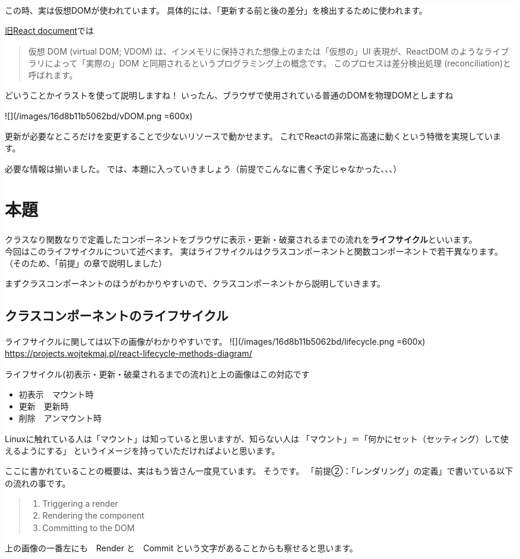 この時、実は仮想DOMが使われています。
具体的には、「更新する前と後の差分」を検出するために使われます。

[旧React document](https://ja.legacy.reactjs.org/docs/faq-internals.html)では
>仮想 DOM (virtual DOM; VDOM) は、インメモリに保持された想像上のまたは「仮想の」UI 表現が、ReactDOM のようなライブラリによって「実際の」DOM と同期されるというプログラミング上の概念です。
>このプロセスは差分検出処理 (reconciliation)と呼ばれます。

どいうことかイラストを使って説明しますね！
いったん、ブラウザで使用されている普通のDOMを物理DOMとしますね

![](/images/16d8b11b5062bd/vDOM.png =600x)

更新が必要なところだけを変更することで少ないリソースで動かせます。
これでReactの非常に高速に動くという特徴を実現しています。

必要な情報は揃いました。
では、本題に入っていきましょう（前提でこんなに書く予定じゃなかった、、、）

# 本題

クラスなり関数なりで定義したコンポーネントをブラウザに表示・更新・破棄されるまでの流れを**ライフサイクル**といいます。  
今回はこのライフサイクルについて述べます。
実はライフサイクルはクラスコンポーネントと関数コンポーネントで若干異なります。
（そのため、「前提」の章で説明しました）

まずクラスコンポーネントのほうがわかりやすいので、クラスコンポーネントから説明していきます。



## クラスコンポーネントのライフサイクル

ライフサイクルに関しては以下の画像がわかりやすいです。
![](/images/16d8b11b5062bd/lifecycle.png =600x)
https://projects.wojtekmaj.pl/react-lifecycle-methods-diagram/

ライフサイクル(初表示・更新・破棄されるまでの流れ)と上の画像はこの対応です
* 初表示　マウント時
* 更新　更新時
* 削除　アンマウント時

Linuxに触れている人は「マウント」は知っていると思いますが、知らない人は
「マウント」＝「何かにセット（セッティング）して使えるようにする」
というイメージを持っていただければよいと思います。



ここに書かれていることの概要は、実はもう皆さん一度見ています。
そうです。
「前提②：「レンダリング」の定義」で書いている以下の流れの事です。
>1. Triggering a render
>2. Rendering the component 
>3. Committing to the DOM

上の画像の一番左にも　Render と　Commit という文字があることからも察せると思います。
